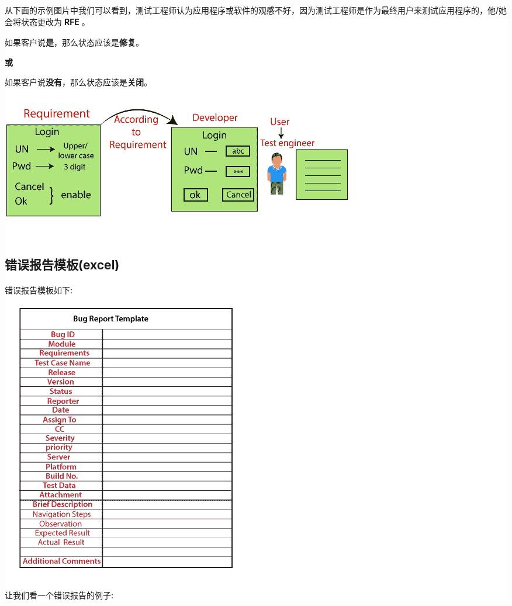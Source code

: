 从下面的示例图片中我们可以看到，测试工程师认为应用程序或软件的观感不好，因为测试工程师是作为最终用户来测试应用程序的，他/她会将状态更改为 **RFE** 。

如果客户说**是**，那么状态应该是**修复**。

**或**

如果客户说**没有**，那么状态应该是**关闭**。

![Bug Life cycle](img/242dadfbe9982770f41b05e64bf6b793.png)

## 错误报告模板(excel)

错误报告模板如下:

![Bug Life cycle](img/5b39077a28f7b4b1940e4e9d7a001c14.png)

让我们看一个错误报告的例子:
